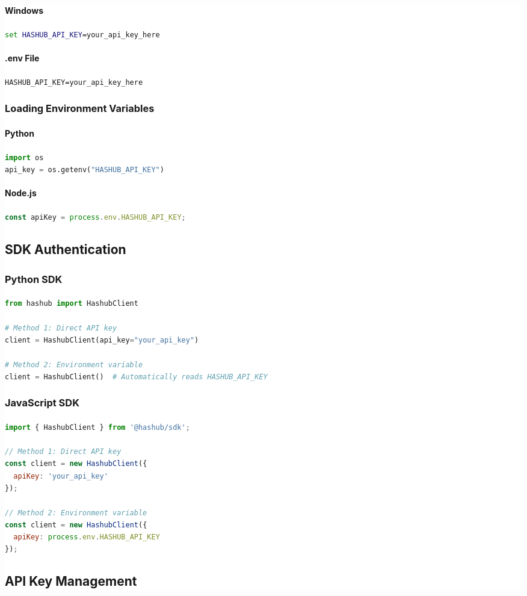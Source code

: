 #### Windows
```cmd
set HASHUB_API_KEY=your_api_key_here
```

#### .env File
```env
HASHUB_API_KEY=your_api_key_here
```

### Loading Environment Variables

#### Python
```python
import os
api_key = os.getenv("HASHUB_API_KEY")
```

#### Node.js
```javascript
const apiKey = process.env.HASHUB_API_KEY;
```

## SDK Authentication

### Python SDK
```python
from hashub import HashubClient

# Method 1: Direct API key
client = HashubClient(api_key="your_api_key")

# Method 2: Environment variable
client = HashubClient()  # Automatically reads HASHUB_API_KEY
```

### JavaScript SDK
```javascript
import { HashubClient } from '@hashub/sdk';

// Method 1: Direct API key
const client = new HashubClient({
  apiKey: 'your_api_key'
});

// Method 2: Environment variable
const client = new HashubClient({
  apiKey: process.env.HASHUB_API_KEY
});
```

## API Key Management

